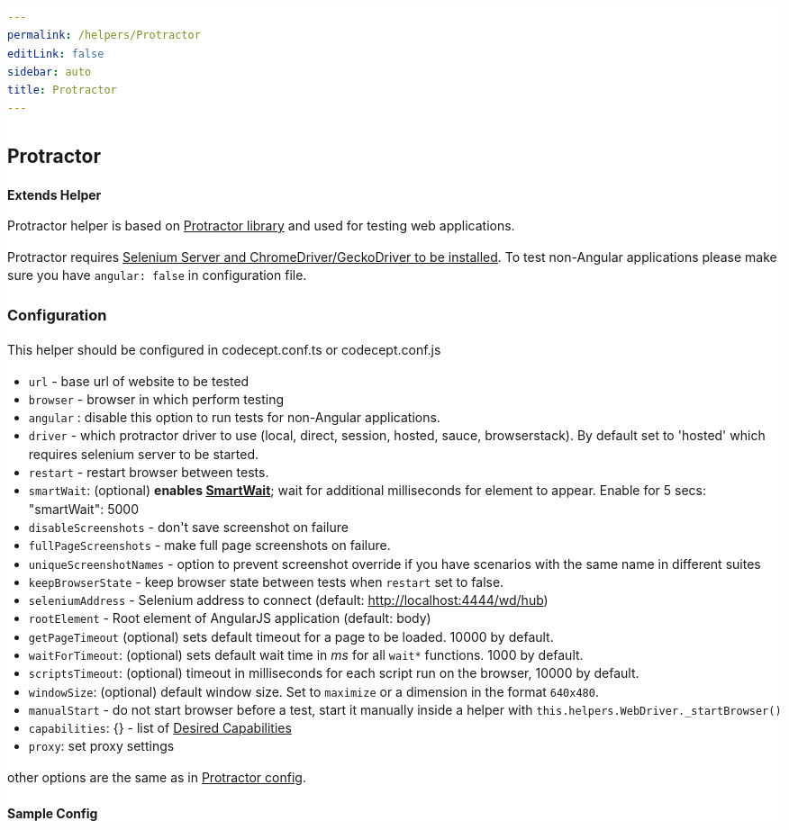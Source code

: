 ```yaml
---
permalink: /helpers/Protractor
editLink: false
sidebar: auto
title: Protractor
---
```




## Protractor

**Extends Helper**

Protractor helper is based on [Protractor library][1] and used for testing web applications.

Protractor requires [Selenium Server and ChromeDriver/GeckoDriver to be installed][2].
To test non-Angular applications please make sure you have `angular: false` in configuration file.

### Configuration

This helper should be configured in codecept.conf.ts or codecept.conf.js

- `url` - base url of website to be tested
- `browser` - browser in which perform testing
- `angular` : disable this option to run tests for non-Angular applications.
- `driver` - which protractor driver to use (local, direct, session, hosted, sauce, browserstack). By default set to 'hosted' which requires selenium server to be started.
- `restart` - restart browser between tests.
- `smartWait`: (optional) **enables [SmartWait][3]**; wait for additional milliseconds for element to appear. Enable for 5 secs: "smartWait": 5000
- `disableScreenshots` - don't save screenshot on failure
- `fullPageScreenshots` - make full page screenshots on failure.
- `uniqueScreenshotNames` - option to prevent screenshot override if you have scenarios with the same name in different suites
- `keepBrowserState` - keep browser state between tests when `restart` set to false.
- `seleniumAddress` - Selenium address to connect (default: [http://localhost:4444/wd/hub][4])
- `rootElement` - Root element of AngularJS application (default: body)
- `getPageTimeout` (optional) sets default timeout for a page to be loaded. 10000 by default.
- `waitForTimeout`: (optional) sets default wait time in _ms_ for all `wait*` functions. 1000 by default.
- `scriptsTimeout`: (optional) timeout in milliseconds for each script run on the browser, 10000 by default.
- `windowSize`: (optional) default window size. Set to `maximize` or a dimension in the format `640x480`.
- `manualStart` - do not start browser before a test, start it manually inside a helper with `this.helpers.WebDriver._startBrowser()`
- `capabilities`: {} - list of [Desired Capabilities][5]
- `proxy`: set proxy settings

other options are the same as in [Protractor config][6].

#### Sample Config


[1]: http://www.protractortest.org
[2]: http://codecept.io/quickstart/#prepare-selenium-server
[3]: http://codecept.io/acceptance/#smartwait
[4]: http://localhost:4444/wd/hub
[5]: https://github.com/SeleniumHQ/selenium/wiki/DesiredCapabilities
[6]: https://github.com/angular/protractor/blob/master/docs/referenceConf.js
[7]: https://developer.mozilla.org/docs/Web/JavaScript/Reference/Global_Objects/Number
[8]: http://jster.net/category/windows-modals-popups
[9]: https://developer.mozilla.org/docs/Web/JavaScript/Reference/Global_Objects/String
[10]: https://developer.mozilla.org/docs/Web/JavaScript/Reference/Global_Objects/Object
[11]: https://vuejs.org/v2/api/#Vue-nextTick
[12]: https://developer.mozilla.org/docs/Web/JavaScript/Reference/Statements/function
[13]: https://developer.mozilla.org/docs/Web/JavaScript/Reference/Global_Objects/Promise
[14]: https://developer.mozilla.org/docs/Web/JavaScript/Reference/Global_Objects/Array
[15]: https://developer.mozilla.org/docs/Web/JavaScript/Reference/Global_Objects/undefined
[16]: https://code.google.com/p/selenium/wiki/JsonWireProtocol#Cookie_JSON_Object
[17]: https://code.google.com/p/selenium/wiki/JsonWireProtocol#/session/:sessionId/element/:id/value
[18]: https://developer.mozilla.org/docs/Web/JavaScript/Reference/Global_Objects/Boolean
[19]: https://www.protractortest.org/#/api
[20]: https://www.protractortest.org/#/api?view=ProtractorBrowser